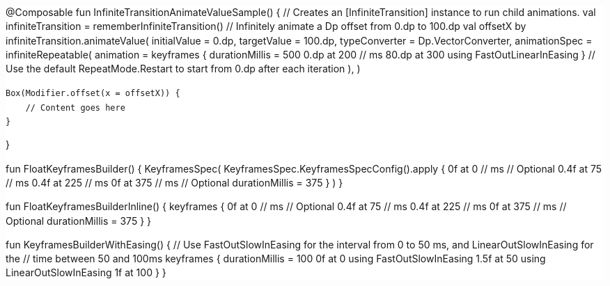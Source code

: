 
@Composable
fun InfiniteTransitionAnimateValueSample() {
    // Creates an [InfiniteTransition] instance to run child animations.
    val infiniteTransition = rememberInfiniteTransition()
    // Infinitely animate a Dp offset from 0.dp to 100.dp
    val offsetX by
        infiniteTransition.animateValue(
            initialValue = 0.dp,
            targetValue = 100.dp,
            typeConverter = Dp.VectorConverter,
            animationSpec =
                infiniteRepeatable(
                    animation =
                        keyframes {
                            durationMillis = 500
                            0.dp at 200 // ms
                            80.dp at 300 using FastOutLinearInEasing
                        }
                    // Use the default RepeatMode.Restart to start from 0.dp after each iteration
                ),
        )

    Box(Modifier.offset(x = offsetX)) {
        // Content goes here
    }
}

fun FloatKeyframesBuilder() {
    KeyframesSpec(
        KeyframesSpec.KeyframesSpecConfig<Float>().apply {
            0f at 0 // ms  // Optional
            0.4f at 75 // ms
            0.4f at 225 // ms
            0f at 375 // ms  // Optional
            durationMillis = 375
        }
    )
}


fun FloatKeyframesBuilderInline() {
    keyframes {
        0f at 0 // ms  // Optional
        0.4f at 75 // ms
        0.4f at 225 // ms
        0f at 375 // ms  // Optional
        durationMillis = 375
    }
}


fun KeyframesBuilderWithEasing() {
    // Use FastOutSlowInEasing for the interval from 0 to 50 ms, and LinearOutSlowInEasing for the
    // time between 50 and 100ms
    keyframes<Float> {
        durationMillis = 100
        0f at 0 using FastOutSlowInEasing
        1.5f at 50 using LinearOutSlowInEasing
        1f at 100
    }
}
